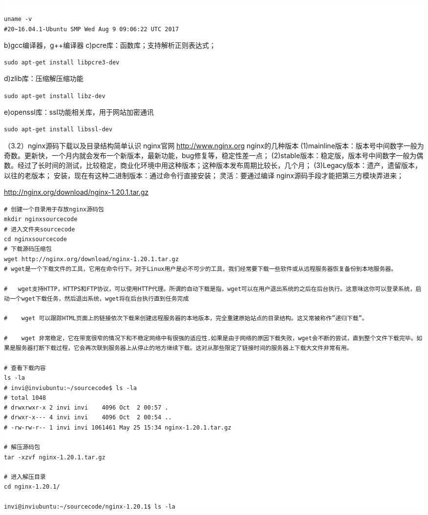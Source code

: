 ```shell

uname -v
#20~16.04.1-Ubuntu SMP Wed Aug 9 09:06:22 UTC 2017

```

b)gcc编译器，g++编译器
c)pcre库：函数库；支持解析正则表达式；

```shell
sudo apt-get install libpcre3-dev
```

d)zlib库：压缩解压缩功能

```shell
sudo apt-get install libz-dev
```

e)openssl库：ssl功能相关库，用于网站加密通讯

```shell
sudo apt-get install libssl-dev
```

（3.2）nginx源码下载以及目录结构简单认识
nginx官网 <http://www.nginx.org>
nginx的几种版本
(1)mainline版本：版本号中间数字一般为奇数。更新快，一个月内就会发布一个新版本，最新功能，bug修复等，稳定性差一点；
(2)stable版本：稳定版，版本号中间数字一般为偶数。经过了长时间的测试，比较稳定，商业化环境中用这种版本；这种版本发布周期比较长，几个月；
(3)Legacy版本：遗产，遗留版本，以往的老版本；
安装，现在有这种二进制版本：通过命令行直接安装；
灵活：要通过编译 nginx源码手段才能把第三方模块弄进来；

<http://nginx.org/download/nginx-1.20.1.tar.gz>

```shell
# 创建一个目录用于存放nginx源码包
mkdir nginxsourcecode
# 进入文件夹sourcecode
cd nginxsourcecode
# 下载源码压缩包
wget http://nginx.org/download/nginx-1.20.1.tar.gz
# wget是一个下载文件的工具，它用在命令行下。对于Linux用户是必不可少的工具，我们经常要下载一些软件或从远程服务器恢复备份到本地服务器。

#   wget支持HTTP，HTTPS和FTP协议，可以使用HTTP代理。所谓的自动下载是指，wget可以在用户退出系统的之后在后台执行。这意味这你可以登录系统，启动一个wget下载任务，然后退出系统，wget将在后台执行直到任务完成

#    wget 可以跟踪HTML页面上的链接依次下载来创建远程服务器的本地版本，完全重建原始站点的目录结构。这又常被称作”递归下载”。

#    wget 非常稳定，它在带宽很窄的情况下和不稳定网络中有很强的适应性.如果是由于网络的原因下载失败，wget会不断的尝试，直到整个文件下载完毕。如果是服务器打断下载过程，它会再次联到服务器上从停止的地方继续下载。这对从那些限定了链接时间的服务器上下载大文件非常有用。

# 查看下载内容
ls -la
# invi@inviubuntu:~/sourcecode$ ls -la
# total 1048
# drwxrwxr-x 2 invi invi    4096 Oct  2 00:57 .
# drwxr-x--- 4 invi invi    4096 Oct  2 00:54 ..
# -rw-rw-r-- 1 invi invi 1061461 May 25 15:34 nginx-1.20.1.tar.gz

# 解压源码包
tar -xzvf nginx-1.20.1.tar.gz

# 进入解压目录
cd nginx-1.20.1/

invi@inviubuntu:~/sourcecode/nginx-1.20.1$ ls -la
```